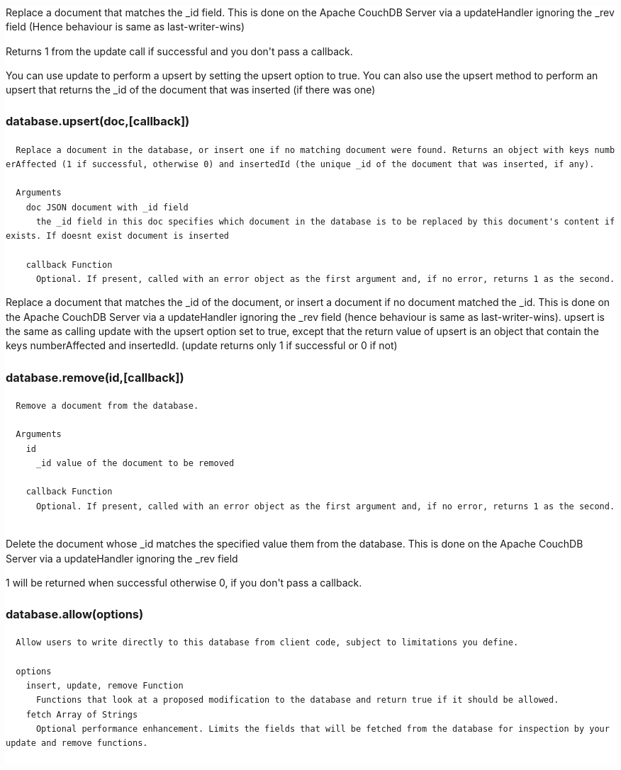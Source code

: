 Replace a document that matches the _id field. This is done on the Apache CouchDB Server via a updateHandler ignoring the _rev field (Hence behaviour is same as last-writer-wins)

Returns 1 from the update call if successful and you don't pass a callback.

You can use update to perform a upsert by setting the upsert option to true. You can also use the upsert method to perform an upsert that returns the _id of the document that was inserted (if there was one)  

### database.upsert(doc,[callback])

```  
  Replace a document in the database, or insert one if no matching document were found. Returns an object with keys numberAffected (1 if successful, otherwise 0) and insertedId (the unique _id of the document that was inserted, if any).

  Arguments
    doc JSON document with _id field
      the _id field in this doc specifies which document in the database is to be replaced by this document's content if exists. If doesnt exist document is inserted

    callback Function
      Optional. If present, called with an error object as the first argument and, if no error, returns 1 as the second.
```  

Replace a document that matches the _id of the document, or insert a document if no document matched the _id. This is done on the Apache CouchDB Server via a updateHandler ignoring the _rev field (hence behaviour is same as last-writer-wins). upsert is the same as calling update with the upsert option set to true, except that the return value of upsert is an object that contain the keys numberAffected and insertedId. (update returns only 1 if successful or 0 if not)

### database.remove(id,[callback])  

```  
  Remove a document from the database.
  
  Arguments
    id 
      _id value of the document to be removed

    callback Function
      Optional. If present, called with an error object as the first argument and, if no error, returns 1 as the second.
  
```  

Delete the document whose _id matches the specified value them from the database. This is done on the Apache CouchDB Server via a updateHandler ignoring the _rev field 

1 will be returned  when successful otherwise 0, if you don't pass a callback. 

### database.allow(options)

```  
  Allow users to write directly to this database from client code, subject to limitations you define.

  options
    insert, update, remove Function
      Functions that look at a proposed modification to the database and return true if it should be allowed.  
    fetch Array of Strings  
      Optional performance enhancement. Limits the fields that will be fetched from the database for inspection by your update and remove functions.
     
```  